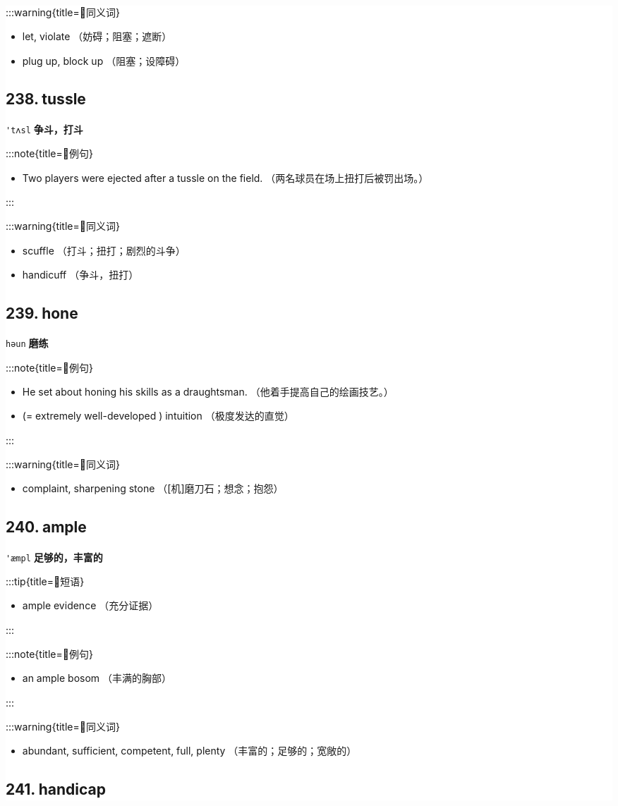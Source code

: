 :::warning{title=🤔同义词}

- let, violate （妨碍；阻塞；遮断）

- plug up, block up （阻塞；设障碍）


## 238. tussle

`'tʌsl`  **争斗，打斗**

:::note{title=🎤例句}

- Two players were ejected after a tussle on the field. （两名球员在场上扭打后被罚出场。）

:::

:::warning{title=🤔同义词}

- scuffle （打斗；扭打；剧烈的斗争）

- handicuff （争斗，扭打）


## 239. hone

`həun`  **磨练**

:::note{title=🎤例句}

- He set about honing his skills as a draughtsman. （他着手提高自己的绘画技艺。）

- (= extremely well-developed ) intuition （极度发达的直觉）

:::

:::warning{title=🤔同义词}

- complaint, sharpening stone （[机]磨刀石；想念；抱怨）


## 240. ample

`'æmpl`  **足够的，丰富的**

:::tip{title=🤩短语}

- ample evidence （充分证据）

:::

:::note{title=🎤例句}

- an ample bosom （丰满的胸部）

:::

:::warning{title=🤔同义词}

- abundant, sufficient, competent, full, plenty （丰富的；足够的；宽敞的）


## 241. handicap
